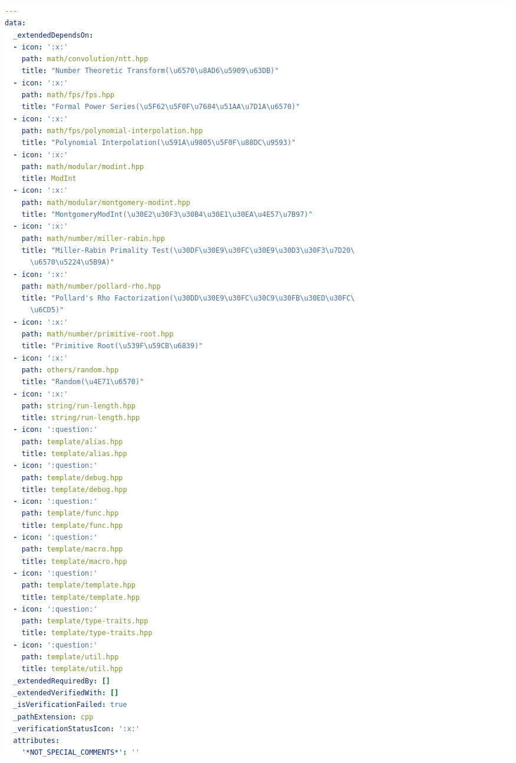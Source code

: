 ```yaml
---
data:
  _extendedDependsOn:
  - icon: ':x:'
    path: math/convolution/ntt.hpp
    title: "Number Theoretic Transform(\u6570\u8AD6\u5909\u63DB)"
  - icon: ':x:'
    path: math/fps/fps.hpp
    title: "Formal Power Series(\u5F62\u5F0F\u7684\u51AA\u7D1A\u6570)"
  - icon: ':x:'
    path: math/fps/polynomial-interpolation.hpp
    title: "Polynomial Interpolation(\u591A\u9805\u5F0F\u88DC\u9593)"
  - icon: ':x:'
    path: math/modular/modint.hpp
    title: ModInt
  - icon: ':x:'
    path: math/modular/montgomery-modint.hpp
    title: "MontgomeryModInt(\u30E2\u30F3\u30B4\u30E1\u30EA\u4E57\u7B97)"
  - icon: ':x:'
    path: math/number/miller-rabin.hpp
    title: "Miller-Rabin Primality Test(\u30DF\u30E9\u30FC\u30E9\u30D3\u30F3\u7D20\
      \u6570\u5224\u5B9A)"
  - icon: ':x:'
    path: math/number/pollard-rho.hpp
    title: "Pollard's Rho Factorization(\u30DD\u30E9\u30FC\u30C9\u30FB\u30ED\u30FC\
      \u6CD5)"
  - icon: ':x:'
    path: math/number/primitive-root.hpp
    title: "Primitive Root(\u539F\u59CB\u6839)"
  - icon: ':x:'
    path: others/random.hpp
    title: "Random(\u4E71\u6570)"
  - icon: ':x:'
    path: string/run-length.hpp
    title: string/run-length.hpp
  - icon: ':question:'
    path: template/alias.hpp
    title: template/alias.hpp
  - icon: ':question:'
    path: template/debug.hpp
    title: template/debug.hpp
  - icon: ':question:'
    path: template/func.hpp
    title: template/func.hpp
  - icon: ':question:'
    path: template/macro.hpp
    title: template/macro.hpp
  - icon: ':question:'
    path: template/template.hpp
    title: template/template.hpp
  - icon: ':question:'
    path: template/type-traits.hpp
    title: template/type-traits.hpp
  - icon: ':question:'
    path: template/util.hpp
    title: template/util.hpp
  _extendedRequiredBy: []
  _extendedVerifiedWith: []
  _isVerificationFailed: true
  _pathExtension: cpp
  _verificationStatusIcon: ':x:'
  attributes:
    '*NOT_SPECIAL_COMMENTS*': ''
```